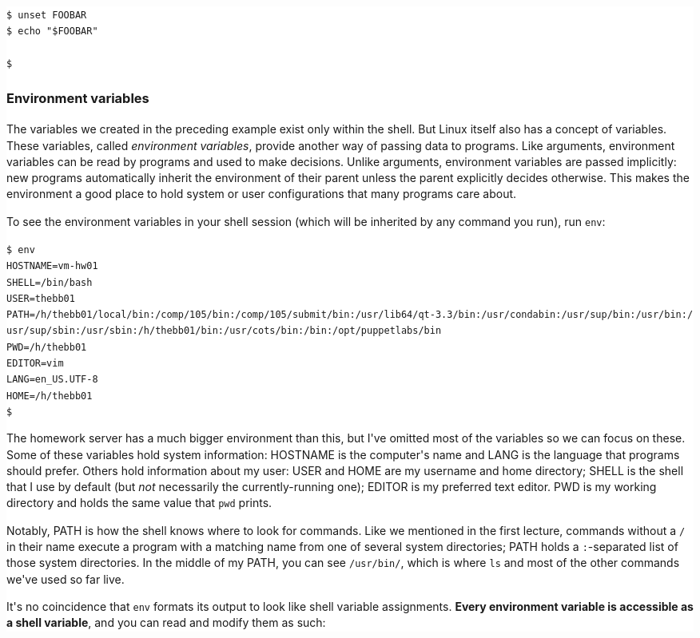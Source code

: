 ```console
$ unset FOOBAR
$ echo "$FOOBAR"

$ 
```

### Environment variables
The variables we created in the preceding example exist only within the shell.
But Linux itself also has a concept of variables. These variables, called
*environment variables*, provide another way of passing data to programs. Like
arguments, environment variables can be read by programs and used to make
decisions. Unlike arguments, environment variables are passed implicitly: new
programs automatically inherit the environment of their parent unless the
parent explicitly decides otherwise. This makes the environment a good place to
hold system or user configurations that many programs care about.

To see the environment variables in your shell session (which will be inherited
by any command you run), run `env`:

```console
$ env
HOSTNAME=vm-hw01
SHELL=/bin/bash
USER=thebb01
PATH=/h/thebb01/local/bin:/comp/105/bin:/comp/105/submit/bin:/usr/lib64/qt-3.3/bin:/usr/condabin:/usr/sup/bin:/usr/bin:/usr/sup/sbin:/usr/sbin:/h/thebb01/bin:/usr/cots/bin:/bin:/opt/puppetlabs/bin
PWD=/h/thebb01
EDITOR=vim
LANG=en_US.UTF-8
HOME=/h/thebb01
$ 
```

The homework server has a much bigger environment than this, but I've omitted
most of the variables so we can focus on these. Some of these variables hold
system information: HOSTNAME is the computer's name and LANG is the language
that programs should prefer. Others hold information about my user: USER and
HOME are my username and home directory; SHELL is the shell that I use by
default (but *not* necessarily the currently-running one); EDITOR is my
preferred text editor. PWD is my working directory and holds the same value
that `pwd` prints.

Notably, PATH is how the shell knows where to look for commands. Like we
mentioned in the first lecture, commands without a `/` in their name execute a
program with a matching name from one of several system directories; PATH holds
a `:`-separated list of those system directories. In the middle of my PATH, you
can see `/usr/bin/`, which is where `ls` and most of the other commands we've
used so far live.

It's no coincidence that `env` formats its output to look like shell variable
assignments. **Every environment variable is accessible as a shell variable**,
and you can read and modify them as such:
